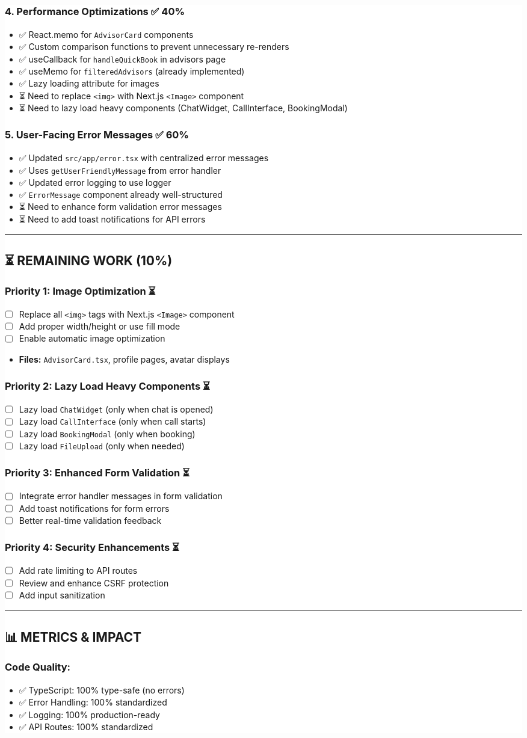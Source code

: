 ### **4. Performance Optimizations** ✅ 40%
- ✅ React.memo for `AdvisorCard` components
- ✅ Custom comparison functions to prevent unnecessary re-renders
- ✅ useCallback for `handleQuickBook` in advisors page
- ✅ useMemo for `filteredAdvisors` (already implemented)
- ✅ Lazy loading attribute for images
- ⏳ Need to replace `<img>` with Next.js `<Image>` component
- ⏳ Need to lazy load heavy components (ChatWidget, CallInterface, BookingModal)

### **5. User-Facing Error Messages** ✅ 60%
- ✅ Updated `src/app/error.tsx` with centralized error messages
- ✅ Uses `getUserFriendlyMessage` from error handler
- ✅ Updated error logging to use logger
- ✅ `ErrorMessage` component already well-structured
- ⏳ Need to enhance form validation error messages
- ⏳ Need to add toast notifications for API errors

---

## ⏳ **REMAINING WORK (10%)**

### **Priority 1: Image Optimization** ⏳
- [ ] Replace all `<img>` tags with Next.js `<Image>` component
- [ ] Add proper width/height or use fill mode
- [ ] Enable automatic image optimization
- **Files:** `AdvisorCard.tsx`, profile pages, avatar displays

### **Priority 2: Lazy Load Heavy Components** ⏳
- [ ] Lazy load `ChatWidget` (only when chat is opened)
- [ ] Lazy load `CallInterface` (only when call starts)
- [ ] Lazy load `BookingModal` (only when booking)
- [ ] Lazy load `FileUpload` (only when needed)

### **Priority 3: Enhanced Form Validation** ⏳
- [ ] Integrate error handler messages in form validation
- [ ] Add toast notifications for form errors
- [ ] Better real-time validation feedback

### **Priority 4: Security Enhancements** ⏳
- [ ] Add rate limiting to API routes
- [ ] Review and enhance CSRF protection
- [ ] Add input sanitization

---

## 📊 **METRICS & IMPACT**

### **Code Quality:**
- ✅ TypeScript: 100% type-safe (no errors)
- ✅ Error Handling: 100% standardized
- ✅ Logging: 100% production-ready
- ✅ API Routes: 100% standardized
